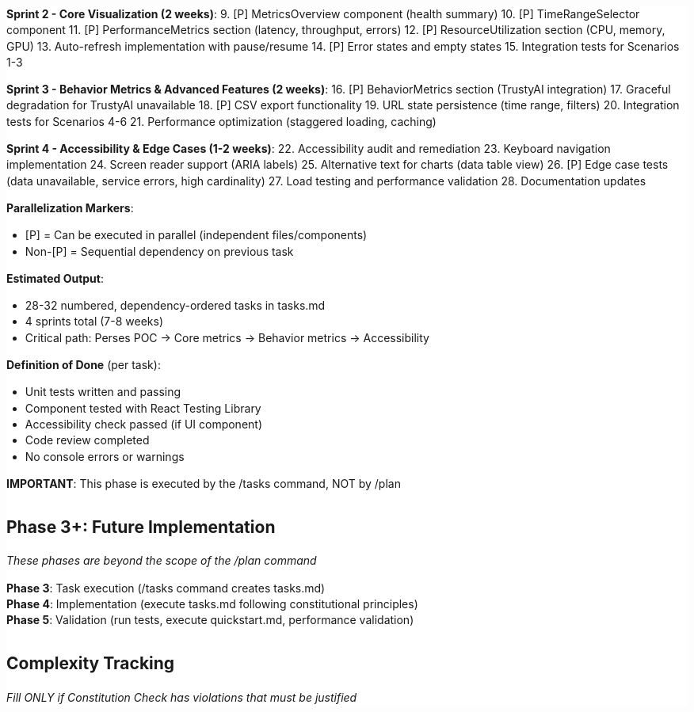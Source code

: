 **Sprint 2 - Core Visualization (2 weeks)**:
9. [P] MetricsOverview component (health summary)
10. [P] TimeRangeSelector component
11. [P] PerformanceMetrics section (latency, throughput, errors)
12. [P] ResourceUtilization section (CPU, memory, GPU)
13. Auto-refresh implementation with pause/resume
14. [P] Error states and empty states
15. Integration tests for Scenarios 1-3

**Sprint 3 - Behavior Metrics & Advanced Features (2 weeks)**:
16. [P] BehaviorMetrics section (TrustyAI integration)
17. Graceful degradation for TrustyAI unavailable
18. [P] CSV export functionality
19. URL state persistence (time range, filters)
20. Integration tests for Scenarios 4-6
21. Performance optimization (staggered loading, caching)

**Sprint 4 - Accessibility & Edge Cases (1-2 weeks)**:
22. Accessibility audit and remediation
23. Keyboard navigation implementation
24. Screen reader support (ARIA labels)
25. Alternative text for charts (data table view)
26. [P] Edge case tests (data unavailable, service errors, high cardinality)
27. Load testing and performance validation
28. Documentation updates

**Parallelization Markers**:
- [P] = Can be executed in parallel (independent files/components)
- Non-[P] = Sequential dependency on previous task

**Estimated Output**:
- 28-32 numbered, dependency-ordered tasks in tasks.md
- 4 sprints total (7-8 weeks)
- Critical path: Perses POC → Core metrics → Behavior metrics → Accessibility

**Definition of Done** (per task):
- Unit tests written and passing
- Component tested with React Testing Library
- Accessibility check passed (if UI component)
- Code review completed
- No console errors or warnings

**IMPORTANT**: This phase is executed by the /tasks command, NOT by /plan

## Phase 3+: Future Implementation
*These phases are beyond the scope of the /plan command*

**Phase 3**: Task execution (/tasks command creates tasks.md)  
**Phase 4**: Implementation (execute tasks.md following constitutional principles)  
**Phase 5**: Validation (run tests, execute quickstart.md, performance validation)

## Complexity Tracking
*Fill ONLY if Constitution Check has violations that must be justified*
